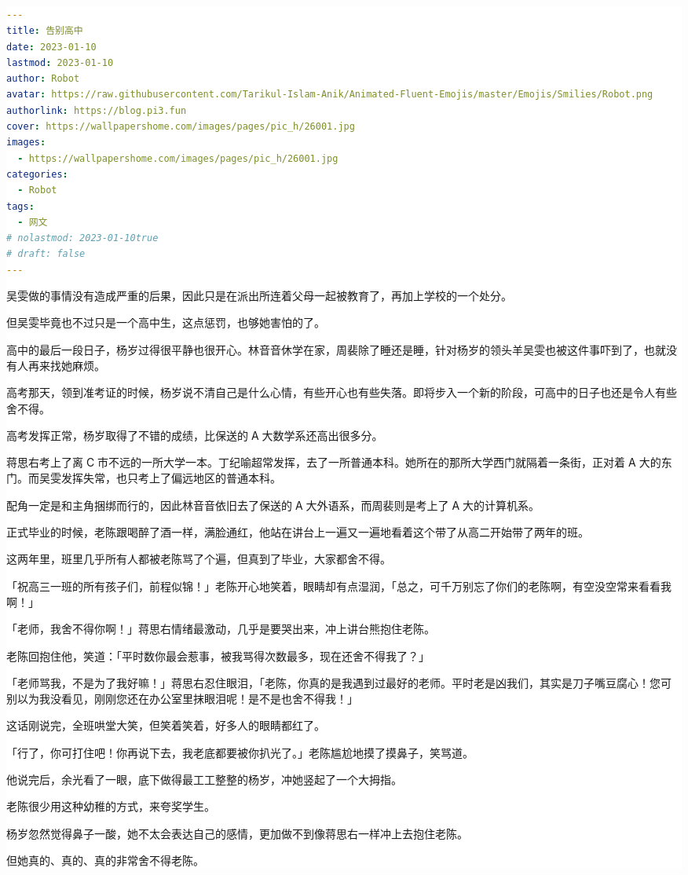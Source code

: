 ```yaml
---
title: 告别高中
date: 2023-01-10
lastmod: 2023-01-10
author: Robot
avatar: https://raw.githubusercontent.com/Tarikul-Islam-Anik/Animated-Fluent-Emojis/master/Emojis/Smilies/Robot.png
authorlink: https://blog.pi3.fun
cover: https://wallpapershome.com/images/pages/pic_h/26001.jpg
images:
  - https://wallpapershome.com/images/pages/pic_h/26001.jpg
categories:
  - Robot
tags:
  - 网文
# nolastmod: 2023-01-10true
# draft: false
---
```




吴雯做的事情没有造成严重的后果，因此只是在派出所连着父母一起被教育了，再加上学校的一个处分。

但吴雯毕竟也不过只是一个高中生，这点惩罚，也够她害怕的了。

高中的最后一段日子，杨岁过得很平静也很开心。林音音休学在家，周裴除了睡还是睡，针对杨岁的领头羊吴雯也被这件事吓到了，也就没有人再来找她麻烦。

高考那天，领到准考证的时候，杨岁说不清自己是什么心情，有些开心也有些失落。即将步入一个新的阶段，可高中的日子也还是令人有些舍不得。

高考发挥正常，杨岁取得了不错的成绩，比保送的 A 大数学系还高出很多分。

蒋思右考上了离 C 市不远的一所大学一本。丁纪喻超常发挥，去了一所普通本科。她所在的那所大学西门就隔着一条街，正对着 A 大的东门。而吴雯发挥失常，也只考上了偏远地区的普通本科。

配角一定是和主角捆绑而行的，因此林音音依旧去了保送的 A 大外语系，而周裴则是考上了 A 大的计算机系。

正式毕业的时候，老陈跟喝醉了酒一样，满脸通红，他站在讲台上一遍又一遍地看着这个带了从高二开始带了两年的班。

这两年里，班里几乎所有人都被老陈骂了个遍，但真到了毕业，大家都舍不得。

「祝高三一班的所有孩子们，前程似锦！」老陈开心地笑着，眼睛却有点湿润，「总之，可千万别忘了你们的老陈啊，有空没空常来看看我啊！」

「老师，我舍不得你啊！」蒋思右情绪最激动，几乎是要哭出来，冲上讲台熊抱住老陈。

老陈回抱住他，笑道：「平时数你最会惹事，被我骂得次数最多，现在还舍不得我了？」

「老师骂我，不是为了我好嘛！」蒋思右忍住眼泪，「老陈，你真的是我遇到过最好的老师。平时老是凶我们，其实是刀子嘴豆腐心！您可别以为我没看见，刚刚您还在办公室里抹眼泪呢！是不是也舍不得我！」

这话刚说完，全班哄堂大笑，但笑着笑着，好多人的眼睛都红了。

「行了，你可打住吧！你再说下去，我老底都要被你扒光了。」老陈尴尬地摸了摸鼻子，笑骂道。

他说完后，余光看了一眼，底下做得最工工整整的杨岁，冲她竖起了一个大拇指。

老陈很少用这种幼稚的方式，来夸奖学生。

杨岁忽然觉得鼻子一酸，她不太会表达自己的感情，更加做不到像蒋思右一样冲上去抱住老陈。

但她真的、真的、真的非常舍不得老陈。
